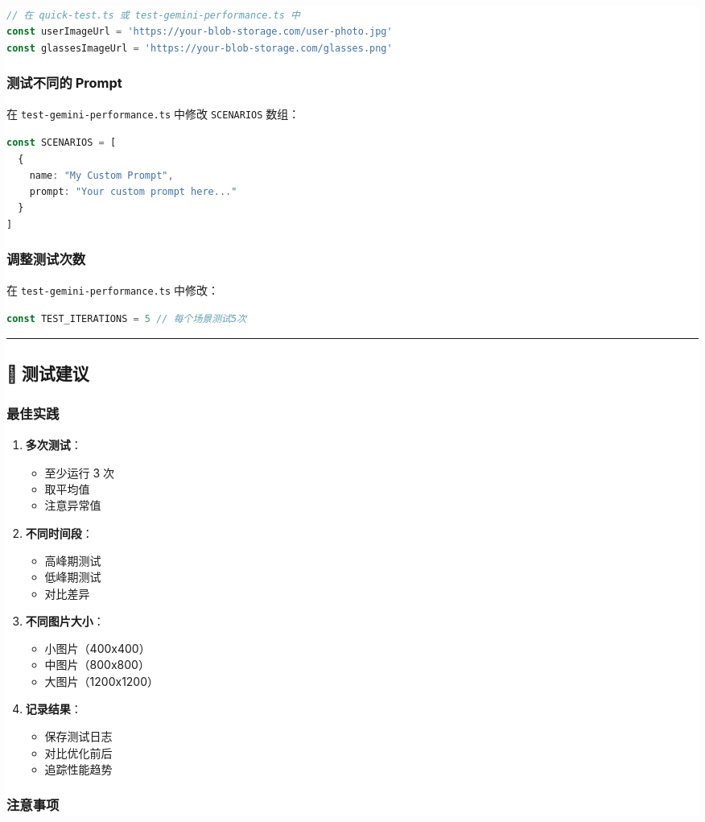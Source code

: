 ```typescript
// 在 quick-test.ts 或 test-gemini-performance.ts 中
const userImageUrl = 'https://your-blob-storage.com/user-photo.jpg'
const glassesImageUrl = 'https://your-blob-storage.com/glasses.png'
```

### 测试不同的 Prompt

在 `test-gemini-performance.ts` 中修改 `SCENARIOS` 数组：

```typescript
const SCENARIOS = [
  {
    name: "My Custom Prompt",
    prompt: "Your custom prompt here..."
  }
]
```

### 调整测试次数

在 `test-gemini-performance.ts` 中修改：

```typescript
const TEST_ITERATIONS = 5 // 每个场景测试5次
```

---

## 📝 测试建议

### 最佳实践

1. **多次测试**：
   - 至少运行 3 次
   - 取平均值
   - 注意异常值

2. **不同时间段**：
   - 高峰期测试
   - 低峰期测试
   - 对比差异

3. **不同图片大小**：
   - 小图片（400x400）
   - 中图片（800x800）
   - 大图片（1200x1200）

4. **记录结果**：
   - 保存测试日志
   - 对比优化前后
   - 追踪性能趋势

### 注意事项
